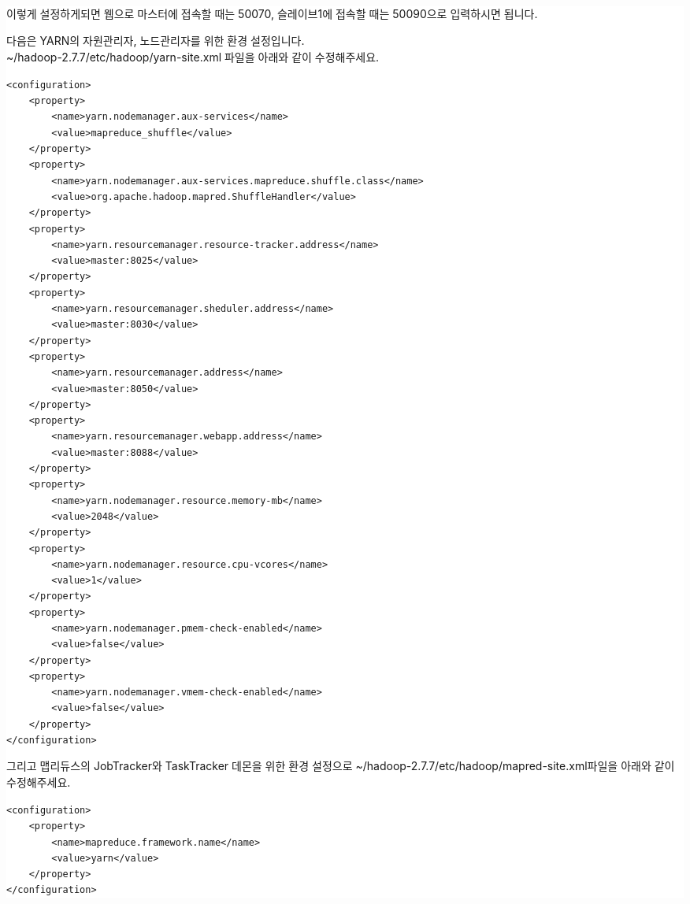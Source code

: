 이렇게 설정하게되면 웹으로 마스터에 접속할 때는 50070, 슬레이브1에 접속할 때는 50090으로 입력하시면 됩니다.<br/>

다음은 YARN의 자원관리자, 노드관리자를 위한 환경 설정입니다.<br/>
~/hadoop\-2.7.7/etc/hadoop/yarn\-site.xml 파일을 아래와 같이 수정해주세요.<br/>
~~~
<configuration>
    <property>
        <name>yarn.nodemanager.aux-services</name>
        <value>mapreduce_shuffle</value>
    </property>
    <property>
        <name>yarn.nodemanager.aux-services.mapreduce.shuffle.class</name>
        <value>org.apache.hadoop.mapred.ShuffleHandler</value>
    </property>
    <property>
        <name>yarn.resourcemanager.resource-tracker.address</name>
        <value>master:8025</value>
    </property>
    <property>
        <name>yarn.resourcemanager.sheduler.address</name>
        <value>master:8030</value>
    </property>
    <property>
        <name>yarn.resourcemanager.address</name>
        <value>master:8050</value>
    </property>
    <property>
        <name>yarn.resourcemanager.webapp.address</name>
        <value>master:8088</value>
    </property>
    <property>
        <name>yarn.nodemanager.resource.memory-mb</name>
        <value>2048</value>
    </property>
    <property>
        <name>yarn.nodemanager.resource.cpu-vcores</name>
        <value>1</value>
    </property>
    <property>
        <name>yarn.nodemanager.pmem-check-enabled</name>
        <value>false</value>
    </property>
    <property>
        <name>yarn.nodemanager.vmem-check-enabled</name>
        <value>false</value>
    </property>
</configuration>
~~~

그리고 맵리듀스의 JobTracker와 TaskTracker 데몬을 위한 환경 설정으로 ~/hadoop\-2.7.7/etc/hadoop/mapred\-site.xml파일을 아래와 같이 수정해주세요.<br/>
~~~
<configuration>
    <property>
        <name>mapreduce.framework.name</name>
        <value>yarn</value>
    </property>
</configuration>
~~~
